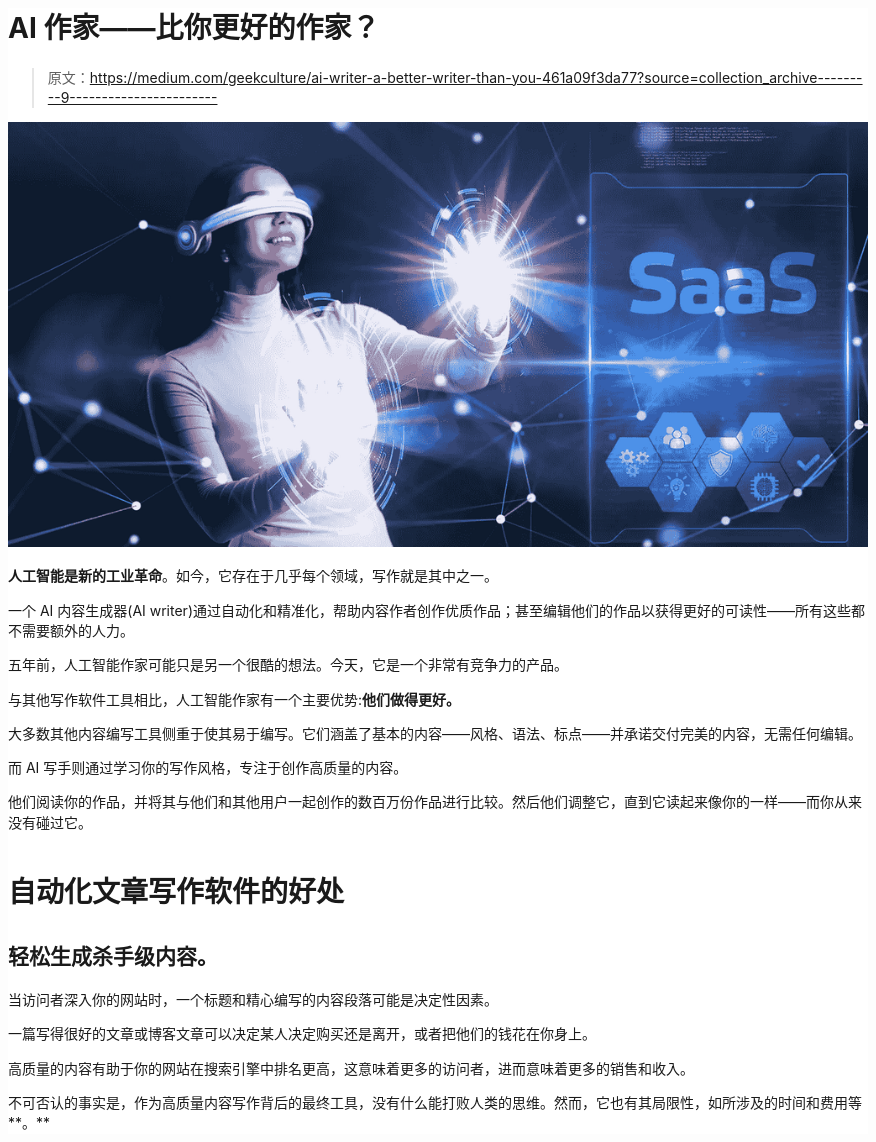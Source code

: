 # AI 作家——比你更好的作家？

> 原文：<https://medium.com/geekculture/ai-writer-a-better-writer-than-you-461a09f3da77?source=collection_archive---------9----------------------->

![](img/3eb9d3beba35fa6b7e8247498f0f4993.png)

**人工智能是新的工业革命**。如今，它存在于几乎每个领域，写作就是其中之一。

一个 AI 内容生成器(AI writer)通过自动化和精准化，帮助内容作者创作优质作品；甚至编辑他们的作品以获得更好的可读性——所有这些都不需要额外的人力。

五年前，人工智能作家可能只是另一个很酷的想法。今天，它是一个非常有竞争力的产品。

与其他写作软件工具相比，人工智能作家有一个主要优势:**他们做得更好。**

大多数其他内容编写工具侧重于使其易于编写。它们涵盖了基本的内容——风格、语法、标点——并承诺交付完美的内容，无需任何编辑。

而 AI 写手则通过学习你的写作风格，专注于创作高质量的内容。

他们阅读你的作品，并将其与他们和其他用户一起创作的数百万份作品进行比较。然后他们调整它，直到它读起来像你的一样——而你从来没有碰过它。

# 自动化文章写作软件的好处

## 轻松生成杀手级内容。

当访问者深入你的网站时，一个标题和精心编写的内容段落可能是决定性因素。

一篇写得很好的文章或博客文章可以决定某人决定购买还是离开，或者把他们的钱花在你身上。

高质量的内容有助于你的网站在搜索引擎中排名更高，这意味着更多的访问者，进而意味着更多的销售和收入。

不可否认的事实是，作为高质量内容写作背后的最终工具，没有什么能打败人类的思维。然而，它也有其局限性，如所涉及的时间和费用等**。**
